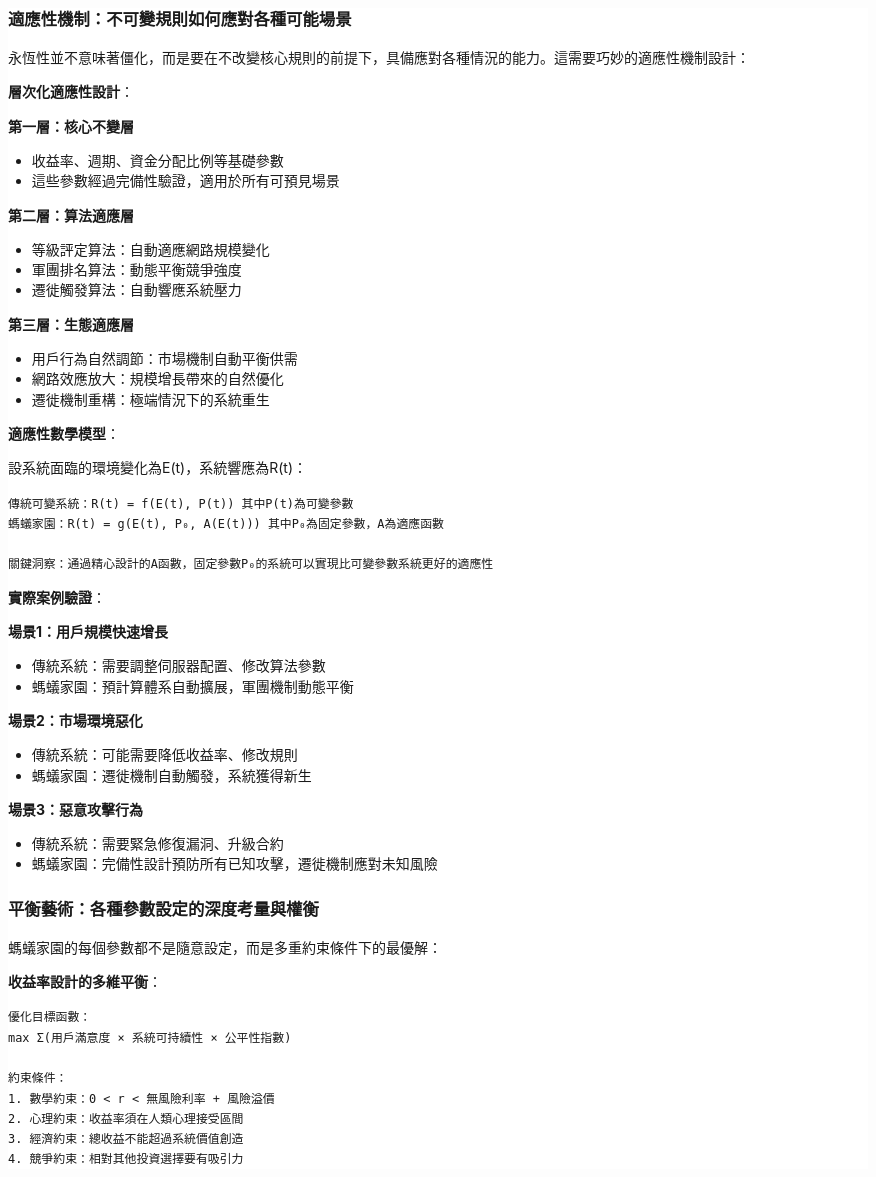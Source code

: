 ### 適應性機制：不可變規則如何應對各種可能場景

永恆性並不意味著僵化，而是要在不改變核心規則的前提下，具備應對各種情況的能力。這需要巧妙的適應性機制設計：

**層次化適應性設計**：

**第一層：核心不變層**
- 收益率、週期、資金分配比例等基礎參數
- 這些參數經過完備性驗證，適用於所有可預見場景

**第二層：算法適應層** 
- 等級評定算法：自動適應網路規模變化
- 軍團排名算法：動態平衡競爭強度
- 遷徙觸發算法：自動響應系統壓力

**第三層：生態適應層**
- 用戶行為自然調節：市場機制自動平衡供需
- 網路效應放大：規模增長帶來的自然優化
- 遷徙機制重構：極端情況下的系統重生

**適應性數學模型**：

設系統面臨的環境變化為E(t)，系統響應為R(t)：

```
傳統可變系統：R(t) = f(E(t), P(t)) 其中P(t)為可變參數
螞蟻家園：R(t) = g(E(t), P₀, A(E(t))) 其中P₀為固定參數，A為適應函數

關鍵洞察：通過精心設計的A函數，固定參數P₀的系統可以實現比可變參數系統更好的適應性
```

**實際案例驗證**：

**場景1：用戶規模快速增長**
- 傳統系統：需要調整伺服器配置、修改算法參數
- 螞蟻家園：預計算體系自動擴展，軍團機制動態平衡

**場景2：市場環境惡化**
- 傳統系統：可能需要降低收益率、修改規則
- 螞蟻家園：遷徙機制自動觸發，系統獲得新生

**場景3：惡意攻擊行為** 
- 傳統系統：需要緊急修復漏洞、升級合約
- 螞蟻家園：完備性設計預防所有已知攻擊，遷徙機制應對未知風險

### 平衡藝術：各種參數設定的深度考量與權衡

螞蟻家園的每個參數都不是隨意設定，而是多重約束條件下的最優解：

**收益率設計的多維平衡**：

```
優化目標函數：
max Σ(用戶滿意度 × 系統可持續性 × 公平性指數)

約束條件：
1. 數學約束：0 < r < 無風險利率 + 風險溢價
2. 心理約束：收益率須在人類心理接受區間
3. 經濟約束：總收益不能超過系統價值創造
4. 競爭約束：相對其他投資選擇要有吸引力
```
